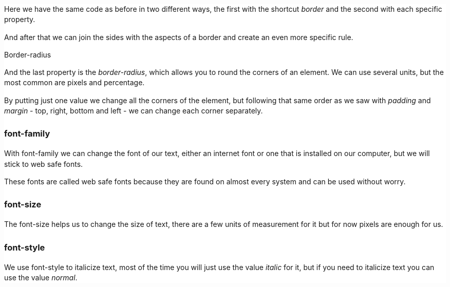 Here we have the same code as before in two different ways, the first with the shortcut *border* and the second with each specific property.

And after that we can join the sides with the aspects of a border and create an even more specific rule.

Border-radius

And the last property is the *border-radius*, which allows you to round the corners of an element. We can use several units, but the most common are pixels and percentage.

By putting just one value we change all the corners of the element, but following that same order as we saw with *padding* and *margin* - top, right, bottom and left - we can change each corner separately.

### **font-family**

With font-family we can change the font of our text, either an internet font or one that is installed on our computer, but we will stick to web safe fonts.

These fonts are called web safe fonts because they are found on almost every system and can be used without worry.

### **font-size**

The font-size helps us to change the size of text, there are a few units of measurement for it but for now pixels are enough for us.

### **font-style**

We use font-style to italicize text, most of the time you will just use the value *italic* for it, but if you need to italicize text you can use the value *normal*.